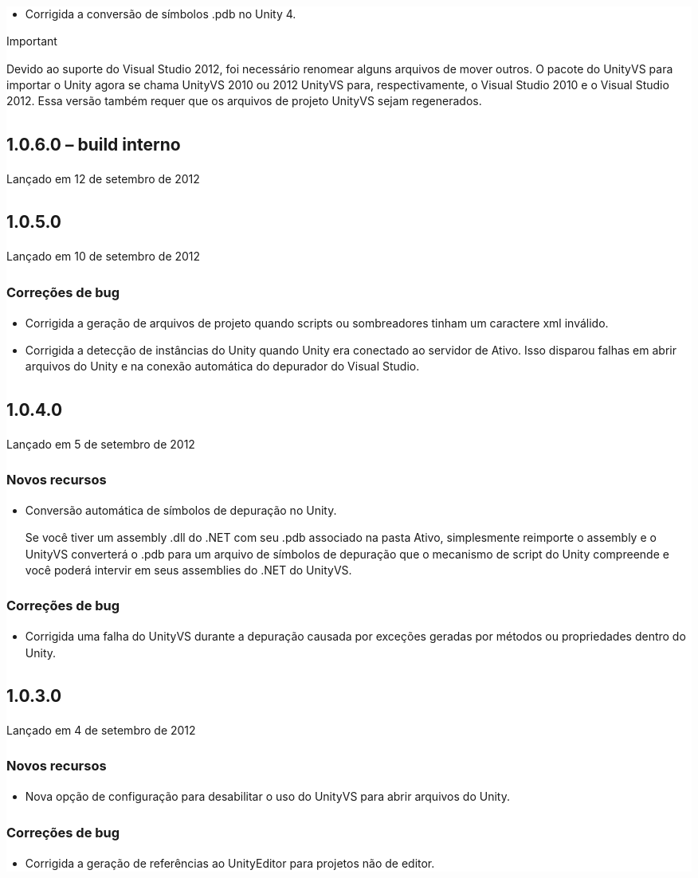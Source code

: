 - Corrigida a conversão de símbolos .pdb no Unity 4.

> [!IMPORTANT]
> Devido ao suporte do Visual Studio 2012, foi necessário renomear alguns arquivos de mover outros. O pacote do UnityVS para importar o Unity agora se chama UnityVS 2010 ou 2012 UnityVS para, respectivamente, o Visual Studio 2010 e o Visual Studio 2012. Essa versão também requer que os arquivos de projeto UnityVS sejam regenerados.

## <a name="1060---internal-build"></a>1.0.6.0 – build interno
Lançado em 12 de setembro de 2012

## <a name="1050"></a>1.0.5.0

Lançado em 10 de setembro de 2012

### <a name="bug-fixes"></a>Correções de bug

- Corrigida a geração de arquivos de projeto quando scripts ou sombreadores tinham um caractere xml inválido.

- Corrigida a detecção de instâncias do Unity quando Unity era conectado ao servidor de Ativo. Isso disparou falhas em abrir arquivos do Unity e na conexão automática do depurador do Visual Studio.

## <a name="1040"></a>1.0.4.0

Lançado em 5 de setembro de 2012

### <a name="new-features"></a>Novos recursos

- Conversão automática de símbolos de depuração no Unity.

    Se você tiver um assembly .dll do .NET com seu .pdb associado na pasta Ativo, simplesmente reimporte o assembly e o UnityVS converterá o .pdb para um arquivo de símbolos de depuração que o mecanismo de script do Unity compreende e você poderá intervir em seus assemblies do .NET do UnityVS.

### <a name="bug-fixes"></a>Correções de bug

- Corrigida uma falha do UnityVS durante a depuração causada por exceções geradas por métodos ou propriedades dentro do Unity.

## <a name="1030"></a>1.0.3.0

Lançado em 4 de setembro de 2012

### <a name="new-features"></a>Novos recursos

- Nova opção de configuração para desabilitar o uso do UnityVS para abrir arquivos do Unity.

### <a name="bug-fixes"></a>Correções de bug

- Corrigida a geração de referências ao UnityEditor para projetos não de editor.
